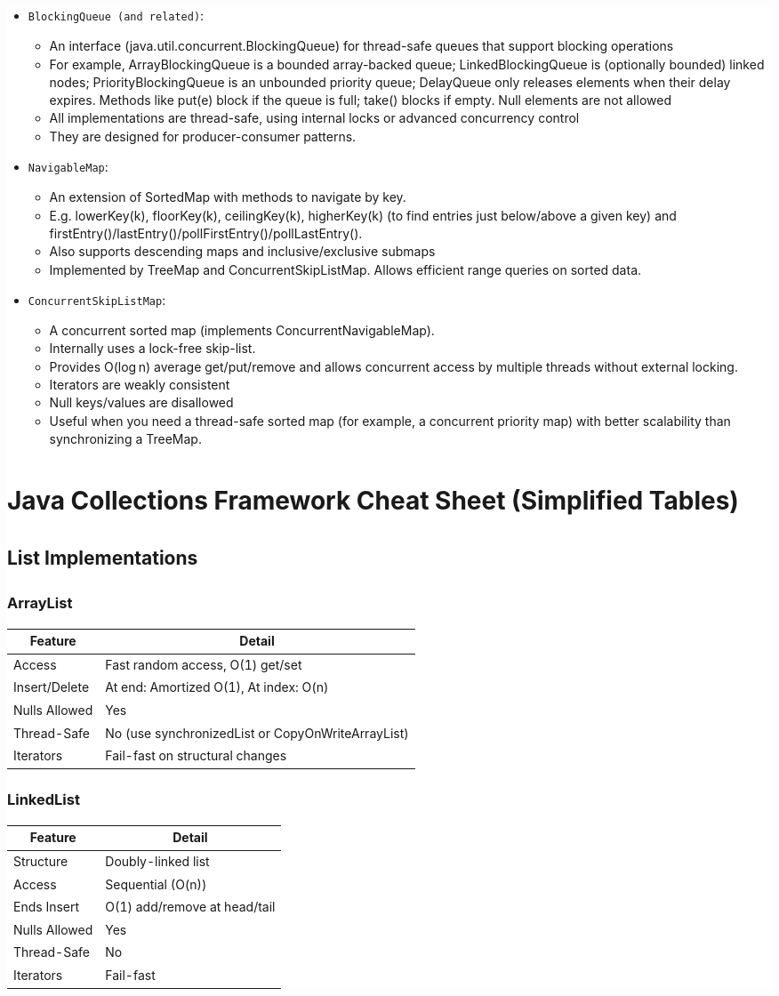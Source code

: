 - `BlockingQueue (and related)`: 
    - An interface (java.util.concurrent.BlockingQueue) for thread-safe queues that support blocking operations​
    - For example, ArrayBlockingQueue is a bounded array-backed queue; LinkedBlockingQueue is (optionally bounded) linked nodes; PriorityBlockingQueue is an unbounded priority queue; DelayQueue only releases elements when their delay expires. Methods like put(e) block if the queue is full; take() blocks if empty. Null elements are not allowed​
    - All implementations are thread-safe, using internal locks or advanced concurrency control​
    - They are designed for producer-consumer patterns.

- `NavigableMap`: 
    - An extension of SortedMap with methods to navigate by key. 
    - E.g. lowerKey(k), floorKey(k), ceilingKey(k), higherKey(k) (to find entries just below/above a given key) and firstEntry()/lastEntry()/pollFirstEntry()/pollLastEntry(). 
    - Also supports descending maps and inclusive/exclusive submaps​
    - Implemented by TreeMap and ConcurrentSkipListMap. Allows efficient range queries on sorted data.

- `ConcurrentSkipListMap`: 
    - A concurrent sorted map (implements ConcurrentNavigableMap). 
    - Internally uses a lock-free skip-list. 
    - Provides O(log n) average get/put/remove​ and allows concurrent access by multiple threads without external locking. 
    - Iterators are weakly consistent​
    - Null keys/values are disallowed​
    - Useful when you need a thread-safe sorted map (for example, a concurrent priority map) with better scalability than synchronizing a TreeMap.



# Java Collections Framework Cheat Sheet (Simplified Tables)

## List Implementations

### ArrayList
| Feature         | Detail                                                |
|----------------|--------------------------------------------------------|
| Access         | Fast random access, O(1) get/set                       |
| Insert/Delete  | At end: Amortized O(1), At index: O(n)                |
| Nulls Allowed  | Yes                                                   |
| Thread-Safe    | No (use synchronizedList or CopyOnWriteArrayList)     |
| Iterators      | Fail-fast on structural changes                        |

### LinkedList
| Feature         | Detail                                                |
|----------------|--------------------------------------------------------|
| Structure      | Doubly-linked list                                    |
| Access         | Sequential (O(n))                                     |
| Ends Insert    | O(1) add/remove at head/tail                          |
| Nulls Allowed  | Yes                                                   |
| Thread-Safe    | No                                                    |
| Iterators      | Fail-fast                                             |

